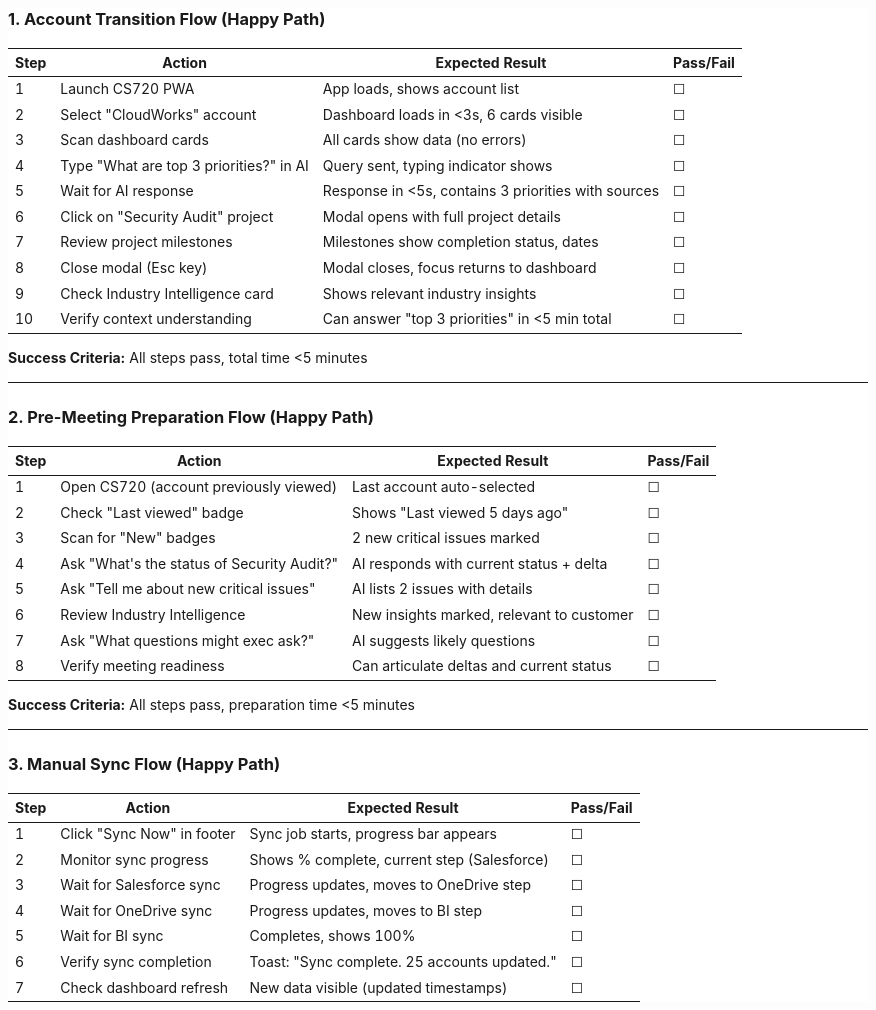 ### 1. Account Transition Flow (Happy Path)

| Step | Action | Expected Result | Pass/Fail |
|------|--------|-----------------|-----------|
| 1 | Launch CS720 PWA | App loads, shows account list | ☐ |
| 2 | Select "CloudWorks" account | Dashboard loads in <3s, 6 cards visible | ☐ |
| 3 | Scan dashboard cards | All cards show data (no errors) | ☐ |
| 4 | Type "What are top 3 priorities?" in AI | Query sent, typing indicator shows | ☐ |
| 5 | Wait for AI response | Response in <5s, contains 3 priorities with sources | ☐ |
| 6 | Click on "Security Audit" project | Modal opens with full project details | ☐ |
| 7 | Review project milestones | Milestones show completion status, dates | ☐ |
| 8 | Close modal (Esc key) | Modal closes, focus returns to dashboard | ☐ |
| 9 | Check Industry Intelligence card | Shows relevant industry insights | ☐ |
| 10 | Verify context understanding | Can answer "top 3 priorities" in <5 min total | ☐ |

**Success Criteria:** All steps pass, total time <5 minutes

---

### 2. Pre-Meeting Preparation Flow (Happy Path)

| Step | Action | Expected Result | Pass/Fail |
|------|--------|-----------------|-----------|
| 1 | Open CS720 (account previously viewed) | Last account auto-selected | ☐ |
| 2 | Check "Last viewed" badge | Shows "Last viewed 5 days ago" | ☐ |
| 3 | Scan for "New" badges | 2 new critical issues marked | ☐ |
| 4 | Ask "What's the status of Security Audit?" | AI responds with current status + delta | ☐ |
| 5 | Ask "Tell me about new critical issues" | AI lists 2 issues with details | ☐ |
| 6 | Review Industry Intelligence | New insights marked, relevant to customer | ☐ |
| 7 | Ask "What questions might exec ask?" | AI suggests likely questions | ☐ |
| 8 | Verify meeting readiness | Can articulate deltas and current status | ☐ |

**Success Criteria:** All steps pass, preparation time <5 minutes

---

### 3. Manual Sync Flow (Happy Path)

| Step | Action | Expected Result | Pass/Fail |
|------|--------|-----------------|-----------|
| 1 | Click "Sync Now" in footer | Sync job starts, progress bar appears | ☐ |
| 2 | Monitor sync progress | Shows % complete, current step (Salesforce) | ☐ |
| 3 | Wait for Salesforce sync | Progress updates, moves to OneDrive step | ☐ |
| 4 | Wait for OneDrive sync | Progress updates, moves to BI step | ☐ |
| 5 | Wait for BI sync | Completes, shows 100% | ☐ |
| 6 | Verify sync completion | Toast: "Sync complete. 25 accounts updated." | ☐ |
| 7 | Check dashboard refresh | New data visible (updated timestamps) | ☐ |